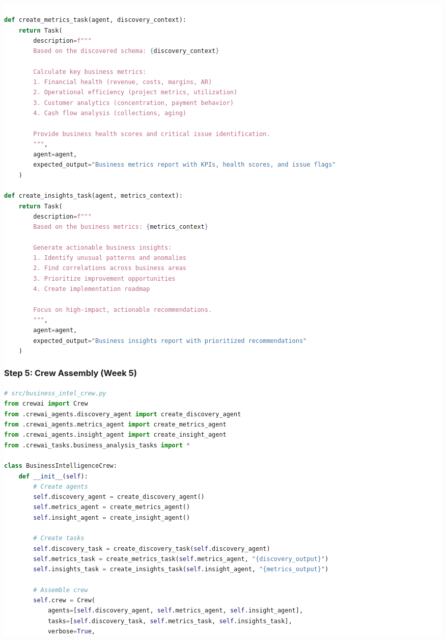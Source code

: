 ```python

def create_metrics_task(agent, discovery_context):
    return Task(
        description=f"""
        Based on the discovered schema: {discovery_context}

        Calculate key business metrics:
        1. Financial health (revenue, costs, margins, AR)
        2. Operational efficiency (project metrics, utilization)
        3. Customer analytics (concentration, payment behavior)
        4. Cash flow analysis (collections, aging)

        Provide business health scores and critical issue identification.
        """,
        agent=agent,
        expected_output="Business metrics report with KPIs, health scores, and issue flags"
    )

def create_insights_task(agent, metrics_context):
    return Task(
        description=f"""
        Based on the business metrics: {metrics_context}

        Generate actionable business insights:
        1. Identify unusual patterns and anomalies
        2. Find correlations across business areas
        3. Prioritize improvement opportunities
        4. Create implementation roadmap

        Focus on high-impact, actionable recommendations.
        """,
        agent=agent,
        expected_output="Business insights report with prioritized recommendations"
    )
```

### Step 5: Crew Assembly (Week 5)

```python
# src/business_intel_crew.py
from crewai import Crew
from .crewai_agents.discovery_agent import create_discovery_agent
from .crewai_agents.metrics_agent import create_metrics_agent
from .crewai_agents.insight_agent import create_insight_agent
from .crewai_tasks.business_analysis_tasks import *

class BusinessIntelligenceCrew:
    def __init__(self):
        # Create agents
        self.discovery_agent = create_discovery_agent()
        self.metrics_agent = create_metrics_agent()
        self.insight_agent = create_insight_agent()

        # Create tasks
        self.discovery_task = create_discovery_task(self.discovery_agent)
        self.metrics_task = create_metrics_task(self.metrics_agent, "{discovery_output}")
        self.insights_task = create_insights_task(self.insight_agent, "{metrics_output}")

        # Assemble crew
        self.crew = Crew(
            agents=[self.discovery_agent, self.metrics_agent, self.insight_agent],
            tasks=[self.discovery_task, self.metrics_task, self.insights_task],
            verbose=True,
```